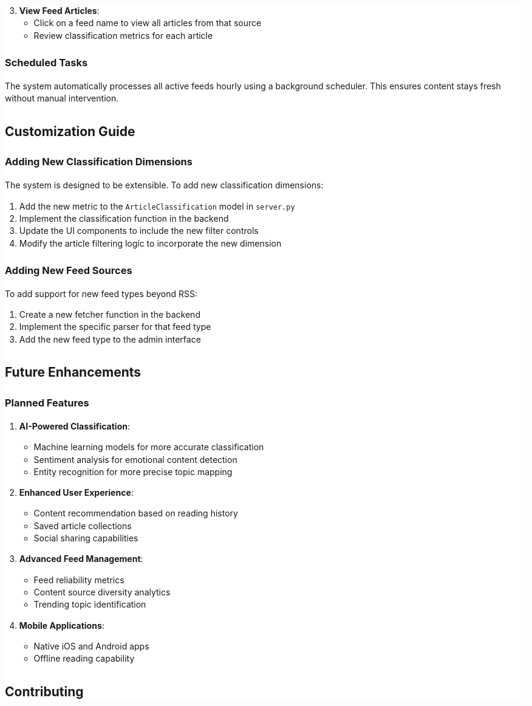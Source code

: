 3. **View Feed Articles**:
   - Click on a feed name to view all articles from that source
   - Review classification metrics for each article

### Scheduled Tasks

The system automatically processes all active feeds hourly using a background scheduler. This ensures content stays fresh without manual intervention.

## Customization Guide

### Adding New Classification Dimensions

The system is designed to be extensible. To add new classification dimensions:

1. Add the new metric to the `ArticleClassification` model in `server.py`
2. Implement the classification function in the backend
3. Update the UI components to include the new filter controls
4. Modify the article filtering logic to incorporate the new dimension

### Adding New Feed Sources

To add support for new feed types beyond RSS:

1. Create a new fetcher function in the backend
2. Implement the specific parser for that feed type
3. Add the new feed type to the admin interface

## Future Enhancements

### Planned Features

1. **AI-Powered Classification**:
   - Machine learning models for more accurate classification
   - Sentiment analysis for emotional content detection
   - Entity recognition for more precise topic mapping

2. **Enhanced User Experience**:
   - Content recommendation based on reading history
   - Saved article collections
   - Social sharing capabilities

3. **Advanced Feed Management**:
   - Feed reliability metrics
   - Content source diversity analytics
   - Trending topic identification

4. **Mobile Applications**:
   - Native iOS and Android apps
   - Offline reading capability

## Contributing
